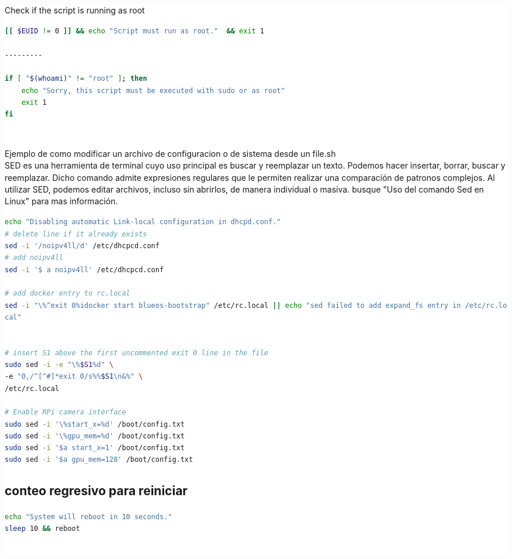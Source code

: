 Check if the script is running as root
```bash
[[ $EUID != 0 ]] && echo "Script must run as root."  && exit 1

---------

if [ "$(whoami)" != "root" ]; then
	echo "Sorry, this script must be executed with sudo or as root"
	exit 1
fi

```

<br>

Ejemplo de como modificar un archivo de configuracion o de sistema desde un file.sh <br>
SED es una herramienta de terminal cuyo uso principal es buscar y reemplazar un texto. Podemos hacer insertar, borrar, buscar y reemplazar.
Dicho comando admite expresiones regulares que le permiten realizar una comparación de patronos complejos. Al utilizar SED, podemos editar archivos, incluso sin abrirlos, de manera individual o masiva. busque "Uso del comando Sed en Linux" para mas información.
```bash
echo "Disabling automatic Link-local configuration in dhcpd.conf."
# delete line if it already exists
sed -i '/noipv4ll/d' /etc/dhcpcd.conf
# add noipv4ll
sed -i '$ a noipv4ll' /etc/dhcpcd.conf

# add docker entry to rc.local
sed -i "\%^exit 0%idocker start blueos-bootstrap" /etc/rc.local || echo "sed failed to add expand_fs entry in /etc/rc.local"


# insert S1 above the first uncommented exit 0 line in the file
sudo sed -i -e "\%$S1%d" \
-e "0,/^[^#]*exit 0/s%%$S1\n&%" \
/etc/rc.local

# Enable RPi camera interface
sudo sed -i '\%start_x=%d' /boot/config.txt
sudo sed -i '\%gpu_mem=%d' /boot/config.txt
sudo sed -i '$a start_x=1' /boot/config.txt
sudo sed -i '$a gpu_mem=128' /boot/config.txt
```

## conteo regresivo para reiniciar
```bash
echo "System will reboot in 10 seconds."
sleep 10 && reboot
```

<br>
